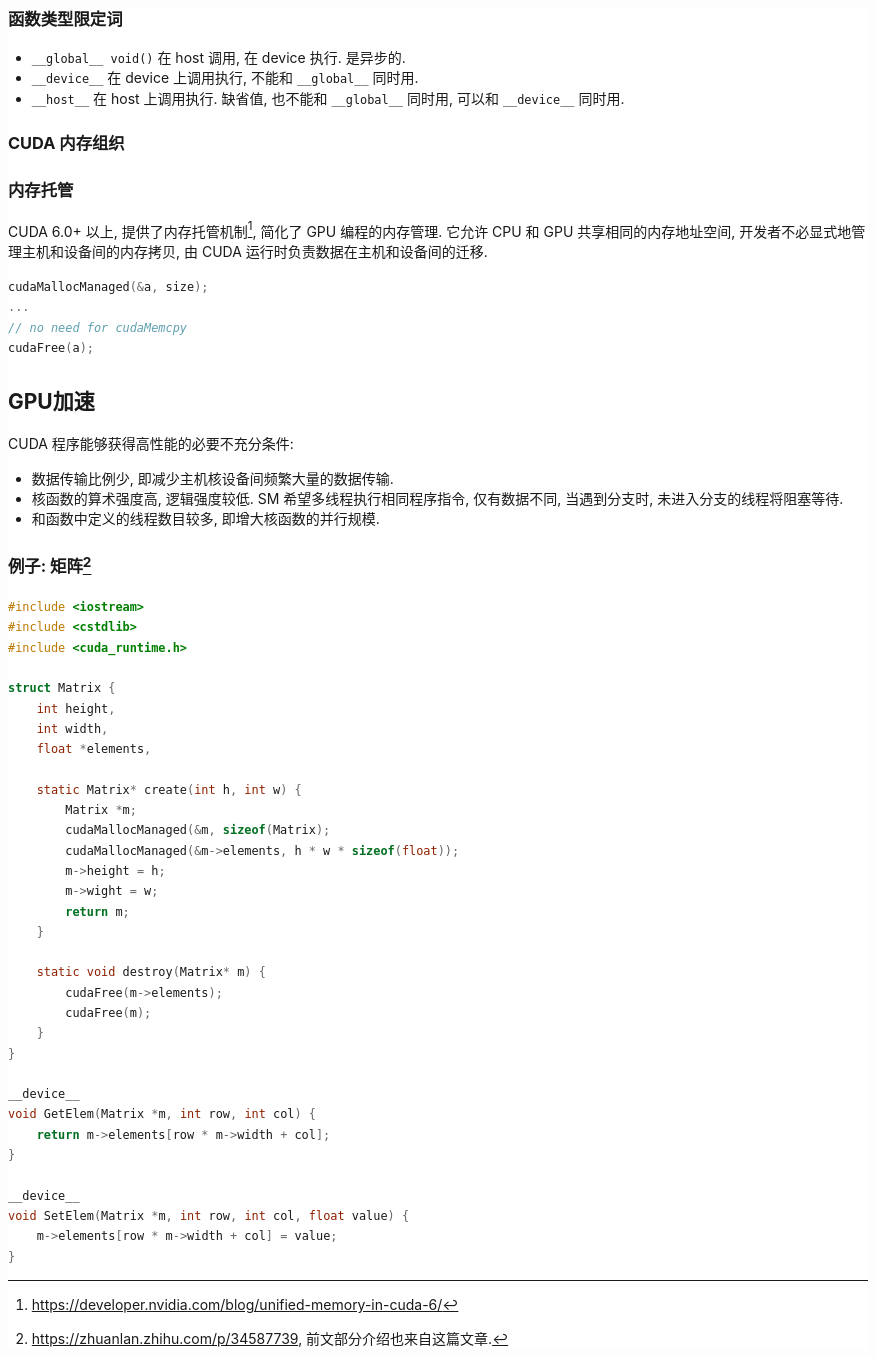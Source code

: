 ### 函数类型限定词

- `__global__ void()` 在 host 调用, 在 device 执行. 是异步的.
- `__device__` 在 device 上调用执行, 不能和 `__global__` 同时用.
- `__host__` 在 host 上调用执行. 缺省值, 也不能和 `__global__` 同时用, 可以和 `__device__` 同时用.

### CUDA 内存组织


### 内存托管

CUDA 6.0+ 以上, 提供了内存托管机制[^1], 简化了 GPU 编程的内存管理. 它允许 CPU 和 GPU 共享相同的内存地址空间, 开发者不必显式地管理主机和设备间的内存拷贝, 由 CUDA 运行时负责数据在主机和设备间的迁移. 

[^1]: https://developer.nvidia.com/blog/unified-memory-in-cuda-6/

```c
cudaMallocManaged(&a, size);
...
// no need for cudaMemcpy
cudaFree(a);
```

## GPU加速

CUDA 程序能够获得高性能的必要不充分条件:
- 数据传输比例少, 即减少主机核设备间频繁大量的数据传输.
- 核函数的算术强度高, 逻辑强度较低. SM 希望多线程执行相同程序指令, 仅有数据不同, 当遇到分支时, 未进入分支的线程将阻塞等待.
- 和函数中定义的线程数目较多, 即增大核函数的并行规模.

### 例子: 矩阵[^2]

[^2]: https://zhuanlan.zhihu.com/p/34587739, 前文部分介绍也来自这篇文章.

```c
#include <iostream>
#include <cstdlib>
#include <cuda_runtime.h>

struct Matrix {
	int height,
	int width,
	float *elements,

	static Matrix* create(int h, int w) {
		Matrix *m;
		cudaMallocManaged(&m, sizeof(Matrix);
		cudaMallocManaged(&m->elements, h * w * sizeof(float));
		m->height = h;
		m->wight = w;
		return m;
	}
	
	static void destroy(Matrix* m) {
		cudaFree(m->elements);
		cudaFree(m);
	}
}

__device__
void GetElem(Matrix *m, int row, int col) {
	return m->elements[row * m->width + col];
}

__device__
void SetElem(Matrix *m, int row, int col, float value) {
	m->elements[row * m->width + col] = value;
}
```

[^3]: https://developer.nvidia.com/cuda-downloads?target_os=Linux&target_arch=x86_64&Distribution=WSL-Ubuntu&target_version=2.0&target_type=deb_network
[^4]: https://docs.nvidia.com/cuda/cuda-installation-guide-linux/index.html#wsl
[^5]: https://docs.nvidia.com/cuda/cuda-installation-guide-linux/index.html#post-installation-actions 注意, `/usr/bin/nvidia-persistenced` 在 wsl 上无必要, 显卡驱动管理完全由 windows 宿主机负责.
[^6]: https://docs.nvidia.com/deploy/cuda-compatibility/index.html